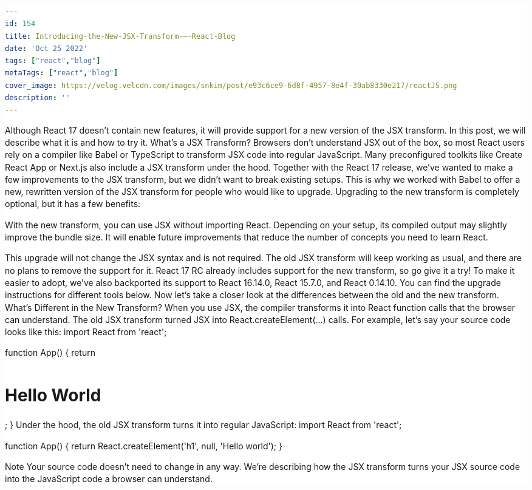 ```yaml
---
id: 154
title: Introducing-the-New-JSX-Transform-–-React-Blog
date: 'Oct 25 2022'
tags: ["react","blog"]
metaTags: ["react","blog"]
cover_image: https://velog.velcdn.com/images/snkim/post/e93c6ce9-6d8f-4957-8e4f-30ab8330e217/reactJS.png
description: ''
---
```


Although React 17 doesn’t contain new features, it will provide support for a new version of the JSX transform. In this post, we will describe what it is and how to try it.
What’s a JSX Transform? 
Browsers don’t understand JSX out of the box, so most React users rely on a compiler like Babel or TypeScript to transform JSX code into regular JavaScript. Many preconfigured toolkits like Create React App or Next.js also include a JSX transform under the hood.
Together with the React 17 release, we’ve wanted to make a few improvements to the JSX transform, but we didn’t want to break existing setups. This is why we worked with Babel to offer a new, rewritten version of the JSX transform for people who would like to upgrade.
Upgrading to the new transform is completely optional, but it has a few benefits:

With the new transform, you can use JSX without importing React.
Depending on your setup, its compiled output may slightly improve the bundle size.
It will enable future improvements that reduce the number of concepts you need to learn React.

This upgrade will not change the JSX syntax and is not required. The old JSX transform will keep working as usual, and there are no plans to remove the support for it.
React 17 RC already includes support for the new transform, so go give it a try! To make it easier to adopt, we’ve also backported its support to React 16.14.0, React 15.7.0, and React 0.14.10. You can find the upgrade instructions for different tools below.
Now let’s take a closer look at the differences between the old and the new transform.
What’s Different in the New Transform? 
When you use JSX, the compiler transforms it into React function calls that the browser can understand. The old JSX transform turned JSX into React.createElement(...) calls.
For example, let’s say your source code looks like this:
import React from 'react';

function App() {
  return <h1>Hello World</h1>;
}
Under the hood, the old JSX transform turns it into regular JavaScript:
import React from 'react';

function App() {
  return React.createElement('h1', null, 'Hello world');
}

Note
Your source code doesn’t need to change in any way. We’re describing how the JSX transform turns your JSX source code into the JavaScript code a browser can understand.
